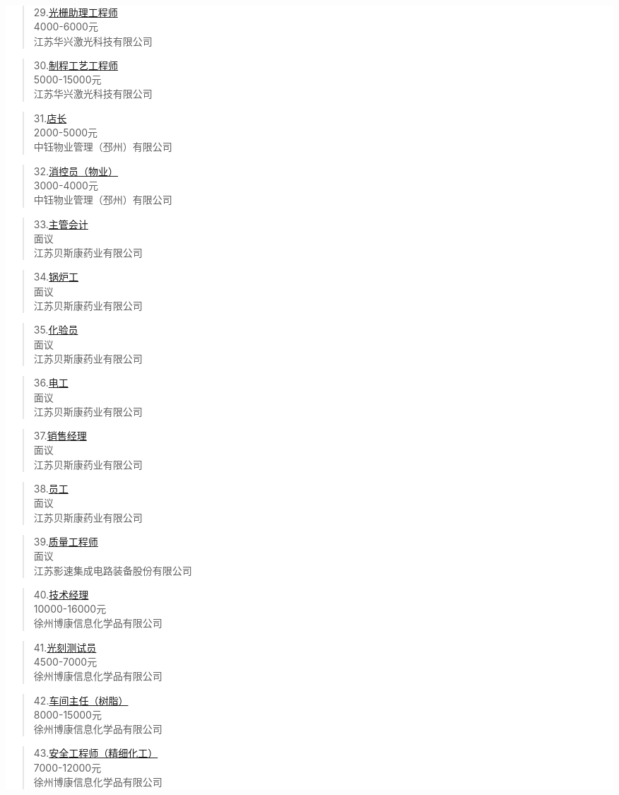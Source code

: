 >29.[光栅助理工程师](https://www.pzhr.com/job/12699.html)<br>
>4000-6000元<br>
>江苏华兴激光科技有限公司

>30.[制程工艺工程师](https://www.pzhr.com/job/11717.html)<br>
>5000-15000元<br>
>江苏华兴激光科技有限公司

>31.[店长](https://www.pzhr.com/job/17375.html)<br>
>2000-5000元<br>
>中钰物业管理（邳州）有限公司

>32.[消控员（物业）](https://www.pzhr.com/job/16894.html)<br>
>3000-4000元<br>
>中钰物业管理（邳州）有限公司

>33.[主管会计](https://www.pzhr.com/job/16760.html)<br>
>面议<br>
>江苏贝斯康药业有限公司

>34.[锅炉工](https://www.pzhr.com/job/16378.html)<br>
>面议<br>
>江苏贝斯康药业有限公司

>35.[化验员](https://www.pzhr.com/job/16376.html)<br>
>面议<br>
>江苏贝斯康药业有限公司

>36.[电工](https://www.pzhr.com/job/15409.html)<br>
>面议<br>
>江苏贝斯康药业有限公司

>37.[销售经理](https://www.pzhr.com/job/16160.html)<br>
>面议<br>
>江苏贝斯康药业有限公司

>38.[员工](https://www.pzhr.com/job/14705.html)<br>
>面议<br>
>江苏贝斯康药业有限公司

>39.[质量工程师](https://www.pzhr.com/job/17041.html)<br>
>面议<br>
>江苏影速集成电路装备股份有限公司

>40.[技术经理](https://www.pzhr.com/job/17284.html)<br>
>10000-16000元<br>
>徐州博康信息化学品有限公司

>41.[光刻测试员](https://www.pzhr.com/job/17103.html)<br>
>4500-7000元<br>
>徐州博康信息化学品有限公司

>42.[车间主任（树脂）](https://www.pzhr.com/job/16897.html)<br>
>8000-15000元<br>
>徐州博康信息化学品有限公司

>43.[安全工程师（精细化工）](https://www.pzhr.com/job/16847.html)<br>
>7000-12000元<br>
>徐州博康信息化学品有限公司
